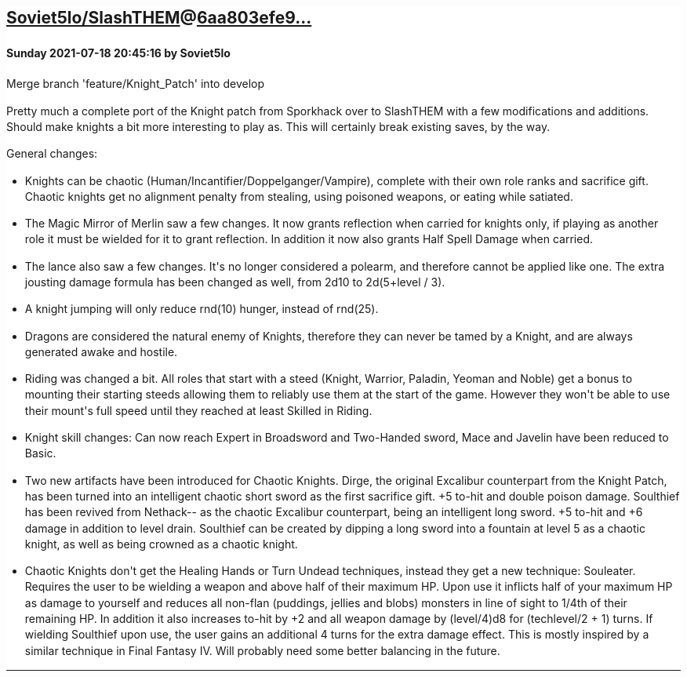 ## [Soviet5lo/SlashTHEM](https://github.com/Soviet5lo/SlashTHEM)@[6aa803efe9...](https://github.com/Soviet5lo/SlashTHEM/commit/6aa803efe9ae4546f897f9884f3fb72ca5e11d18)
#### Sunday 2021-07-18 20:45:16 by Soviet5lo

Merge branch 'feature/Knight_Patch' into develop

Pretty much a complete port of the Knight patch from Sporkhack over to
SlashTHEM with a few modifications and additions.  Should make knights a
bit more interesting to play as.  This will certainly break existing
saves, by the way.

General changes:

* Knights can be chaotic (Human/Incantifier/Doppelganger/Vampire),
  complete with their own role ranks and sacrifice gift.  Chaotic
  knights get no alignment penalty from stealing, using poisoned
  weapons, or eating while satiated.

* The Magic Mirror of Merlin saw a few changes.  It now grants
  reflection when carried for knights only, if playing as another role
  it must be wielded for it to grant reflection.  In addition it now
  also grants Half Spell Damage when carried.

* The lance also saw a few changes.  It's no longer considered a
  polearm, and therefore cannot be applied like one.  The extra jousting
  damage formula has been changed as well, from 2d10 to 2d(5+level / 3).

* A knight jumping will only reduce rnd(10) hunger, instead of rnd(25).

* Dragons are considered the natural enemy of Knights, therefore they
  can never be tamed by a Knight, and are always generated awake and
  hostile.

* Riding was changed a bit.  All roles that start with a steed (Knight,
  Warrior, Paladin, Yeoman and Noble) get a bonus to mounting their
  starting steeds allowing them to reliably use them at the start of the
  game.  However they won't be able to use their mount's full speed
  until they reached at least Skilled in Riding.

* Knight skill changes: Can now reach Expert in Broadsword and
  Two-Handed sword, Mace and Javelin have been reduced to Basic.

* Two new artifacts have been introduced for Chaotic Knights.  Dirge,
  the original Excalibur counterpart from the Knight Patch, has been
  turned into an intelligent chaotic short sword as the first sacrifice
  gift.  +5 to-hit and double poison damage.  Soulthief has been revived
  from Nethack-- as the chaotic Excalibur counterpart, being an
  intelligent long sword.  +5 to-hit and +6 damage in addition to level
  drain.  Soulthief can be created by dipping a long sword into a
  fountain at level 5 as a chaotic knight, as well as being crowned as a
  chaotic knight.

* Chaotic Knights don't get the Healing Hands or Turn Undead techniques,
  instead they get a new technique: Souleater.  Requires the user to be
  wielding a weapon and above half of their maximum HP.  Upon use it
  inflicts half of your maximum HP as damage to yourself and reduces all
  non-flan (puddings, jellies and blobs) monsters in line of sight to
  1/4th of their remaining HP.  In addition it also increases to-hit by
  +2 and all weapon damage by (level/4)d8 for (techlevel/2 + 1) turns.
  If wielding Soulthief upon use, the user gains an additional 4 turns
  for the extra damage effect.  This is mostly inspired by a similar
  technique in Final Fantasy IV.  Will probably need some better
  balancing in the future.

---